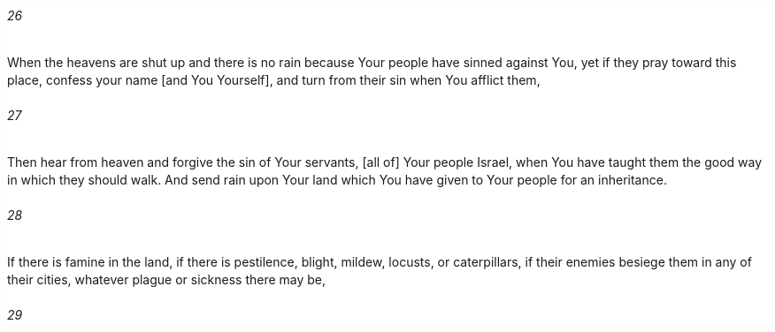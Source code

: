 











###### 26 






When the heavens are shut up and there is no rain because Your people have sinned against You, yet if they pray toward this place, confess your name [and You Yourself], and turn from their sin when You afflict them, 













###### 27 






Then hear from heaven and forgive the sin of Your servants, [all of] Your people Israel, when You have taught them the good way in which they should walk. And send rain upon Your land which You have given to Your people for an inheritance. 













###### 28 






If there is famine in the land, if there is pestilence, blight, mildew, locusts, or caterpillars, if their enemies besiege them in any of their cities, whatever plague or sickness there may be, 













###### 29 
